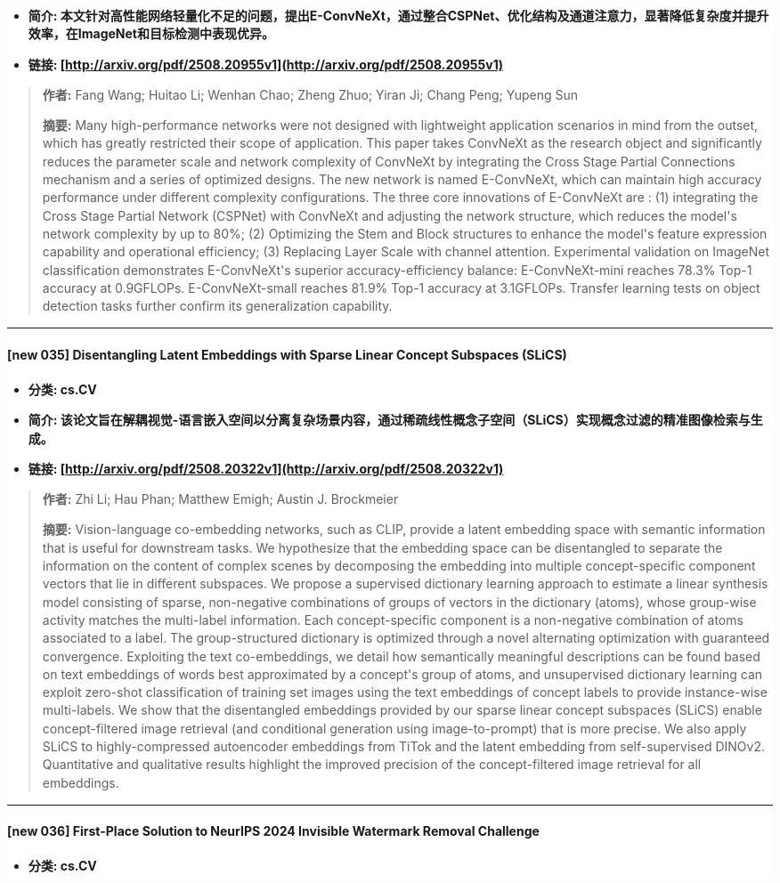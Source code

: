 - **简介: 本文针对高性能网络轻量化不足的问题，提出E-ConvNeXt，通过整合CSPNet、优化结构及通道注意力，显著降低复杂度并提升效率，在ImageNet和目标检测中表现优异。**

- **链接: [http://arxiv.org/pdf/2508.20955v1](http://arxiv.org/pdf/2508.20955v1)**

> **作者:** Fang Wang; Huitao Li; Wenhan Chao; Zheng Zhuo; Yiran Ji; Chang Peng; Yupeng Sun
>
> **摘要:** Many high-performance networks were not designed with lightweight application scenarios in mind from the outset, which has greatly restricted their scope of application. This paper takes ConvNeXt as the research object and significantly reduces the parameter scale and network complexity of ConvNeXt by integrating the Cross Stage Partial Connections mechanism and a series of optimized designs. The new network is named E-ConvNeXt, which can maintain high accuracy performance under different complexity configurations. The three core innovations of E-ConvNeXt are : (1) integrating the Cross Stage Partial Network (CSPNet) with ConvNeXt and adjusting the network structure, which reduces the model's network complexity by up to 80%; (2) Optimizing the Stem and Block structures to enhance the model's feature expression capability and operational efficiency; (3) Replacing Layer Scale with channel attention. Experimental validation on ImageNet classification demonstrates E-ConvNeXt's superior accuracy-efficiency balance: E-ConvNeXt-mini reaches 78.3% Top-1 accuracy at 0.9GFLOPs. E-ConvNeXt-small reaches 81.9% Top-1 accuracy at 3.1GFLOPs. Transfer learning tests on object detection tasks further confirm its generalization capability.
>
---
#### [new 035] Disentangling Latent Embeddings with Sparse Linear Concept Subspaces (SLiCS)
- **分类: cs.CV**

- **简介: 该论文旨在解耦视觉-语言嵌入空间以分离复杂场景内容，通过稀疏线性概念子空间（SLiCS）实现概念过滤的精准图像检索与生成。**

- **链接: [http://arxiv.org/pdf/2508.20322v1](http://arxiv.org/pdf/2508.20322v1)**

> **作者:** Zhi Li; Hau Phan; Matthew Emigh; Austin J. Brockmeier
>
> **摘要:** Vision-language co-embedding networks, such as CLIP, provide a latent embedding space with semantic information that is useful for downstream tasks. We hypothesize that the embedding space can be disentangled to separate the information on the content of complex scenes by decomposing the embedding into multiple concept-specific component vectors that lie in different subspaces. We propose a supervised dictionary learning approach to estimate a linear synthesis model consisting of sparse, non-negative combinations of groups of vectors in the dictionary (atoms), whose group-wise activity matches the multi-label information. Each concept-specific component is a non-negative combination of atoms associated to a label. The group-structured dictionary is optimized through a novel alternating optimization with guaranteed convergence. Exploiting the text co-embeddings, we detail how semantically meaningful descriptions can be found based on text embeddings of words best approximated by a concept's group of atoms, and unsupervised dictionary learning can exploit zero-shot classification of training set images using the text embeddings of concept labels to provide instance-wise multi-labels. We show that the disentangled embeddings provided by our sparse linear concept subspaces (SLiCS) enable concept-filtered image retrieval (and conditional generation using image-to-prompt) that is more precise. We also apply SLiCS to highly-compressed autoencoder embeddings from TiTok and the latent embedding from self-supervised DINOv2. Quantitative and qualitative results highlight the improved precision of the concept-filtered image retrieval for all embeddings.
>
---
#### [new 036] First-Place Solution to NeurIPS 2024 Invisible Watermark Removal Challenge
- **分类: cs.CV**
